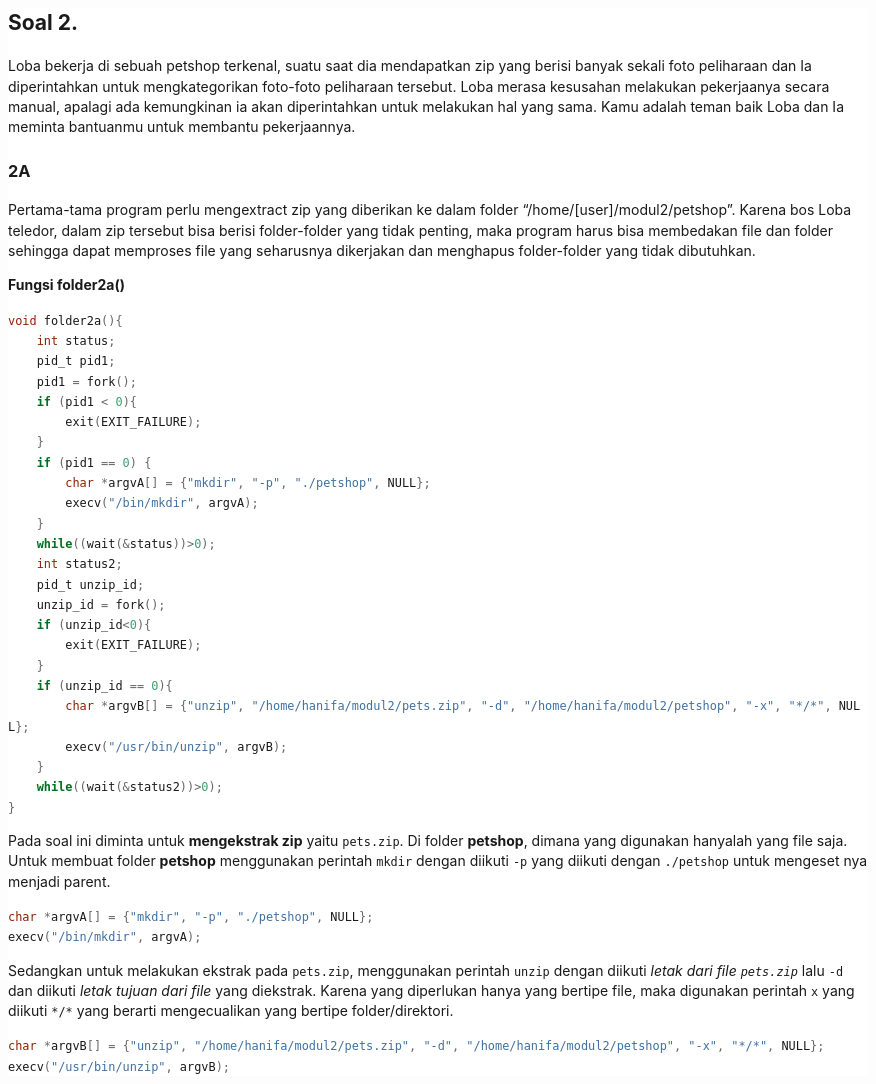 ## Soal 2.
Loba bekerja di sebuah petshop terkenal, suatu saat dia mendapatkan zip yang berisi banyak sekali foto peliharaan dan Ia diperintahkan untuk mengkategorikan foto-foto peliharaan tersebut. Loba merasa kesusahan melakukan pekerjaanya secara manual, apalagi ada kemungkinan ia akan diperintahkan untuk melakukan hal yang sama. Kamu adalah teman baik Loba dan Ia meminta bantuanmu untuk membantu pekerjaannya.

### 2A ###
Pertama-tama program perlu mengextract zip yang diberikan ke dalam folder “/home/[user]/modul2/petshop”. Karena bos Loba teledor, dalam zip tersebut bisa berisi folder-folder yang tidak penting, maka program harus bisa membedakan file dan folder sehingga dapat memproses file yang seharusnya dikerjakan dan menghapus folder-folder yang tidak dibutuhkan.

**Fungsi folder2a()**
```c
void folder2a(){
	int status;
	pid_t pid1;
	pid1 = fork();
	if (pid1 < 0){
		exit(EXIT_FAILURE);
   	}
   	if (pid1 == 0) {
    	char *argvA[] = {"mkdir", "-p", "./petshop", NULL};
    	execv("/bin/mkdir", argvA);
   	}
   	while((wait(&status))>0);
	int status2;
   	pid_t unzip_id;
   	unzip_id = fork();
   	if (unzip_id<0){
    	exit(EXIT_FAILURE);
   	}
   	if (unzip_id == 0){
    	char *argvB[] = {"unzip", "/home/hanifa/modul2/pets.zip", "-d", "/home/hanifa/modul2/petshop", "-x", "*/*", NULL};
    	execv("/usr/bin/unzip", argvB);
   	}
	while((wait(&status2))>0);
}
```

Pada soal ini diminta untuk **mengekstrak zip** yaitu `pets.zip`. Di folder **petshop**, dimana yang digunakan hanyalah yang file saja. Untuk membuat folder **petshop** menggunakan perintah `mkdir` dengan diikuti `-p` yang diikuti dengan `./petshop` untuk mengeset nya menjadi parent. 
```c
char *argvA[] = {"mkdir", "-p", "./petshop", NULL};
execv("/bin/mkdir", argvA);
```

Sedangkan untuk melakukan ekstrak pada `pets.zip`, menggunakan perintah `unzip` dengan diikuti *letak dari file `pets.zip`* lalu `-d` dan diikuti _letak tujuan dari file_ yang diekstrak. Karena yang diperlukan hanya yang bertipe file, maka digunakan perintah `x` yang diikuti `*/*` yang berarti mengecualikan yang bertipe folder/direktori.
```c
char *argvB[] = {"unzip", "/home/hanifa/modul2/pets.zip", "-d", "/home/hanifa/modul2/petshop", "-x", "*/*", NULL};
execv("/usr/bin/unzip", argvB);
```
